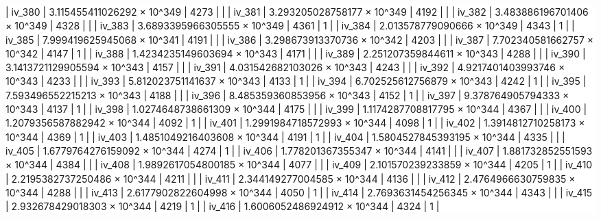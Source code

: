 | iv_380 | 3.115455411026292 × 10^349 | 4273 |  |
| iv_381 | 3.293205028758177 × 10^349 | 4192 |  |
| iv_382 | 3.483886196701406 × 10^349 | 4328 |  |
| iv_383 | 3.6893395966305555 × 10^349 | 4361 | 1 |
| iv_384 | 2.013578779090666 × 10^349 | 4343 | 1 |
| iv_385 | 7.999419625945068 × 10^341 | 4191 |  |
| iv_386 | 3.298673913370736 × 10^342 | 4203 |  |
| iv_387 | 7.702340581662757 × 10^342 | 4147 | 1 |
| iv_388 | 1.4234235149603694 × 10^343 | 4171 |  |
| iv_389 | 2.251207359844611 × 10^343 | 4288 |  |
| iv_390 | 3.1413721129905594 × 10^343 | 4157 |  |
| iv_391 | 4.031542682103026 × 10^343 | 4243 |  |
| iv_392 | 4.9217401403993746 × 10^343 | 4233 |  |
| iv_393 | 5.812023751141637 × 10^343 | 4133 | 1 |
| iv_394 | 6.702525612756879 × 10^343 | 4242 | 1 |
| iv_395 | 7.593496552215213 × 10^343 | 4188 |  |
| iv_396 | 8.485359360853956 × 10^343 | 4152 | 1 |
| iv_397 | 9.378764905794333 × 10^343 | 4137 | 1 |
| iv_398 | 1.0274648738661309 × 10^344 | 4175 |  |
| iv_399 | 1.1174287708817795 × 10^344 | 4367 |  |
| iv_400 | 1.2079356587882942 × 10^344 | 4092 | 1 |
| iv_401 | 1.2991984718572993 × 10^344 | 4098 | 1 |
| iv_402 | 1.3914812710258173 × 10^344 | 4369 | 1 |
| iv_403 | 1.4851049216403608 × 10^344 | 4191 | 1 |
| iv_404 | 1.5804527845393195 × 10^344 | 4335 |  |
| iv_405 | 1.6779764276159092 × 10^344 | 4274 | 1 |
| iv_406 | 1.778201367355347 × 10^344 | 4141 |  |
| iv_407 | 1.881732852551593 × 10^344 | 4384 |  |
| iv_408 | 1.9892617054800185 × 10^344 | 4077 |  |
| iv_409 | 2.101570239233859 × 10^344 | 4205 | 1 |
| iv_410 | 2.2195382737250486 × 10^344 | 4211 |  |
| iv_411 | 2.344149277004585 × 10^344 | 4136 |  |
| iv_412 | 2.4764966630759835 × 10^344 | 4288 |  |
| iv_413 | 2.6177902822604998 × 10^344 | 4050 | 1 |
| iv_414 | 2.7693631454256345 × 10^344 | 4343 |  |
| iv_415 | 2.932678429018303 × 10^344 | 4219 | 1 |
| iv_416 | 1.6006052486924912 × 10^344 | 4324 | 1 |